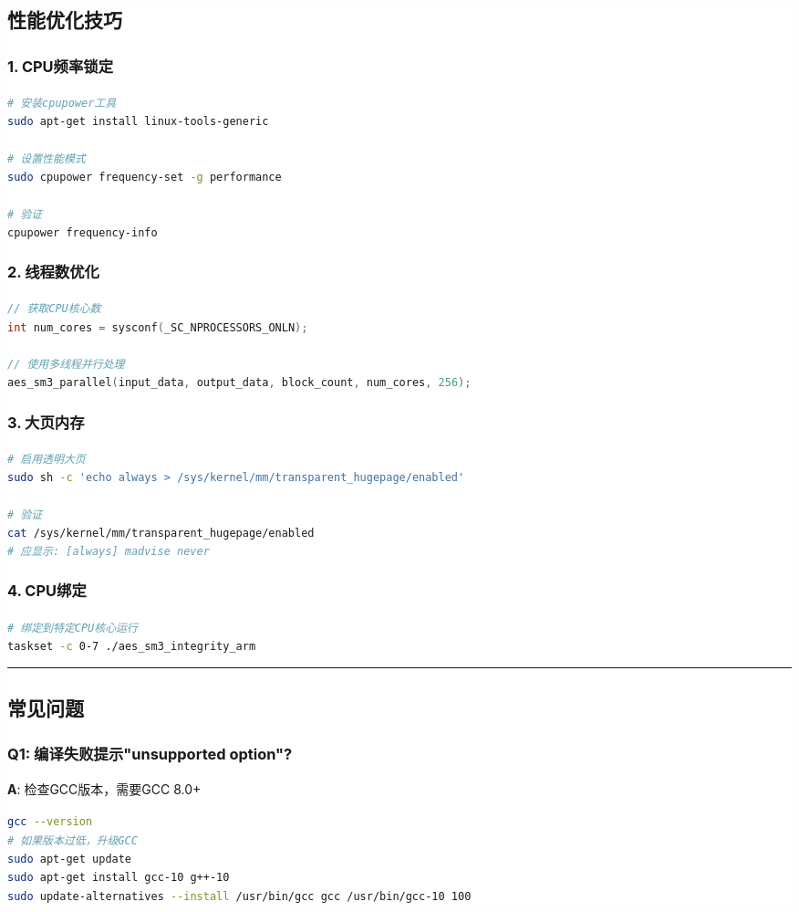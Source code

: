 
## 性能优化技巧

### 1. CPU频率锁定

```bash
# 安装cpupower工具
sudo apt-get install linux-tools-generic

# 设置性能模式
sudo cpupower frequency-set -g performance

# 验证
cpupower frequency-info
```

### 2. 线程数优化

```c
// 获取CPU核心数
int num_cores = sysconf(_SC_NPROCESSORS_ONLN);

// 使用多线程并行处理
aes_sm3_parallel(input_data, output_data, block_count, num_cores, 256);
```

### 3. 大页内存

```bash
# 启用透明大页
sudo sh -c 'echo always > /sys/kernel/mm/transparent_hugepage/enabled'

# 验证
cat /sys/kernel/mm/transparent_hugepage/enabled
# 应显示: [always] madvise never
```

### 4. CPU绑定

```bash
# 绑定到特定CPU核心运行
taskset -c 0-7 ./aes_sm3_integrity_arm
```

---

## 常见问题

### Q1: 编译失败提示"unsupported option"?

**A**: 检查GCC版本，需要GCC 8.0+

```bash
gcc --version
# 如果版本过低，升级GCC
sudo apt-get update
sudo apt-get install gcc-10 g++-10
sudo update-alternatives --install /usr/bin/gcc gcc /usr/bin/gcc-10 100
```
